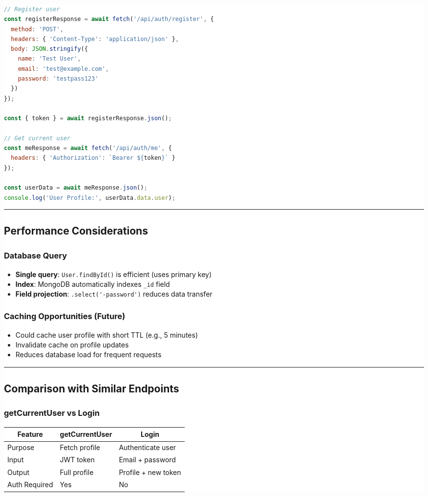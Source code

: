 ```javascript
// Register user
const registerResponse = await fetch('/api/auth/register', {
  method: 'POST',
  headers: { 'Content-Type': 'application/json' },
  body: JSON.stringify({
    name: 'Test User',
    email: 'test@example.com',
    password: 'testpass123'
  })
});

const { token } = await registerResponse.json();

// Get current user
const meResponse = await fetch('/api/auth/me', {
  headers: { 'Authorization': `Bearer ${token}` }
});

const userData = await meResponse.json();
console.log('User Profile:', userData.data.user);
```

---

## Performance Considerations

### Database Query
- **Single query**: `User.findById()` is efficient (uses primary key)
- **Index**: MongoDB automatically indexes `_id` field
- **Field projection**: `.select('-password')` reduces data transfer

### Caching Opportunities (Future)
- Could cache user profile with short TTL (e.g., 5 minutes)
- Invalidate cache on profile updates
- Reduces database load for frequent requests

---

## Comparison with Similar Endpoints

### getCurrentUser vs Login
| Feature | getCurrentUser | Login |
|---------|----------------|-------|
| Purpose | Fetch profile | Authenticate user |
| Input | JWT token | Email + password |
| Output | Full profile | Profile + new token |
| Auth Required | Yes | No |
